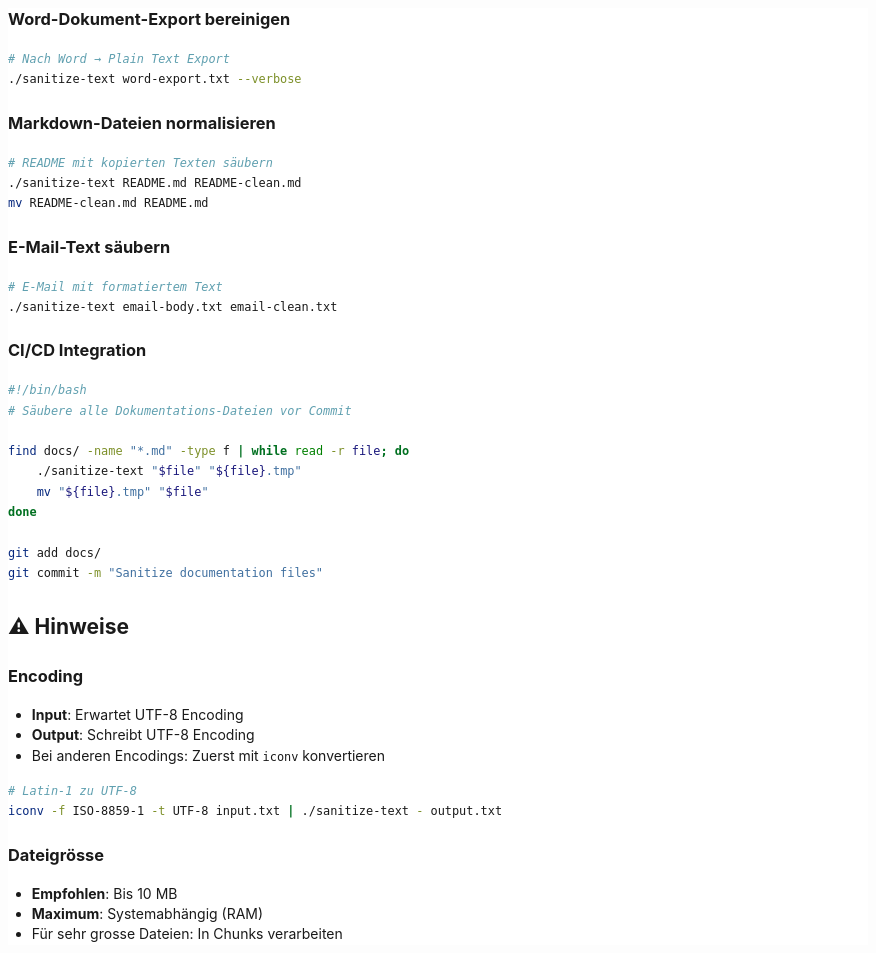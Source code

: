 ### Word-Dokument-Export bereinigen

```bash
# Nach Word → Plain Text Export
./sanitize-text word-export.txt --verbose
```

### Markdown-Dateien normalisieren

```bash
# README mit kopierten Texten säubern
./sanitize-text README.md README-clean.md
mv README-clean.md README.md
```

### E-Mail-Text säubern

```bash
# E-Mail mit formatiertem Text
./sanitize-text email-body.txt email-clean.txt
```

### CI/CD Integration

```bash
#!/bin/bash
# Säubere alle Dokumentations-Dateien vor Commit

find docs/ -name "*.md" -type f | while read -r file; do
    ./sanitize-text "$file" "${file}.tmp"
    mv "${file}.tmp" "$file"
done

git add docs/
git commit -m "Sanitize documentation files"
```

## ⚠️ Hinweise

### Encoding
- **Input**: Erwartet UTF-8 Encoding
- **Output**: Schreibt UTF-8 Encoding
- Bei anderen Encodings: Zuerst mit `iconv` konvertieren

```bash
# Latin-1 zu UTF-8
iconv -f ISO-8859-1 -t UTF-8 input.txt | ./sanitize-text - output.txt
```

### Dateigrösse
- **Empfohlen**: Bis 10 MB
- **Maximum**: Systemabhängig (RAM)
- Für sehr grosse Dateien: In Chunks verarbeiten
